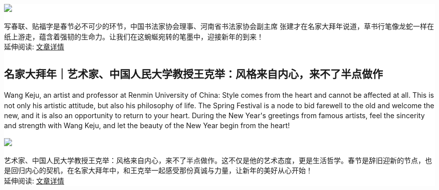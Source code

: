<img src="https://p4.img.cctvpic.com/photoworkspace/2025/01/27/2025012713551792008.jpg" />   

写春联、贴福字是春节必不可少的环节，中国书法家协会理事、河南省书法家协会副主席 张建才在名家大拜年说道，草书行笔像龙蛇一样在纸上游走，蕴含着强韧的生命力。让我们在这蜿蜒宛转的笔墨中，迎接新年的到来！   
延伸阅读: [文章详情](https://news.cctv.com/2025/01/27/ARTIWCmgqpZDuYjxq9e9NBdp250127.shtml)   

<qrcode title="名家大拜年｜河南省书法家协会副主席张建才：草书行笔像龙蛇一样在纸上游走，蕴含着强韧的生命力" image="https://p4.img.cctvpic.com/photoworkspace/2025/01/27/2025012713551792008.jpg" />   

## 名家大拜年｜艺术家、中国人民大学教授王克举：风格来自内心，来不了半点做作   
Wang Keju, an artist and professor at Renmin University of China: Style comes from the heart and cannot be affected at all. This is not only his artistic attitude, but also his philosophy of life. The Spring Festival is a node to bid farewell to the old and welcome the new, and it is also an opportunity to return to your heart. During the New Year's greetings from famous artists, feel the sincerity and strength with Wang Keju, and let the beauty of the New Year begin from the heart!   

<img src="https://p2.img.cctvpic.com/photoworkspace/2025/01/27/2025012713550852208.jpg" />   

艺术家、中国人民大学教授王克举：风格来自内心，来不了半点做作。这不仅是他的艺术态度，更是生活哲学。春节是辞旧迎新的节点，也是回归内心的契机，在名家大拜年中，和王克举一起感受那份真诚与力量，让新年的美好从心开始！   
延伸阅读: [文章详情](https://news.cctv.com/2025/01/27/ARTIldi8mdNzEvN9bhAHWnin250127.shtml)   

<qrcode title="名家大拜年｜艺术家、中国人民大学教授王克举：风格来自内心，来不了半点做作" image="https://p2.img.cctvpic.com/photoworkspace/2025/01/27/2025012713550852208.jpg" />   

